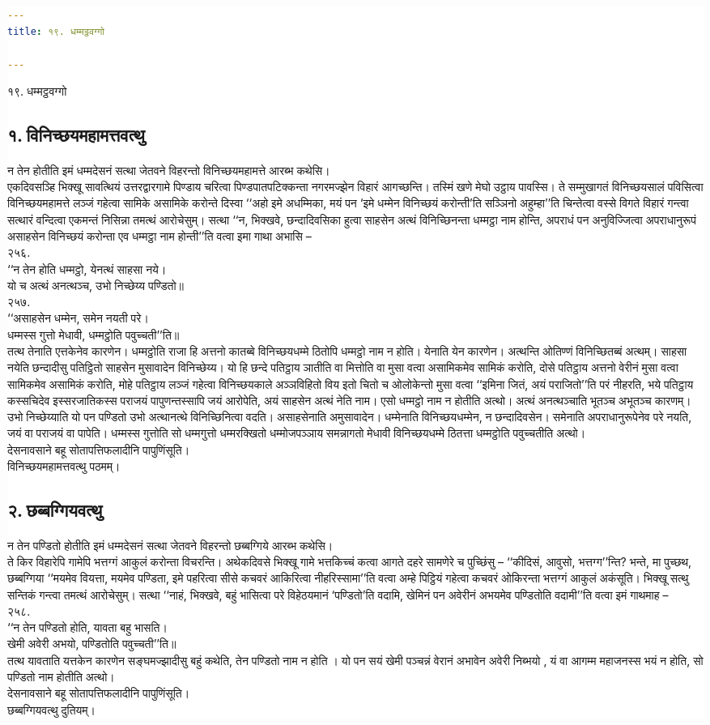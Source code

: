 ```yaml
---
title: १९. धम्मट्ठवग्गो

---
```

१९. धम्मट्ठवग्गो  


## १. विनिच्छयमहामत्तवत्थु

न तेन होतीति इमं धम्मदेसनं सत्था जेतवने विहरन्तो विनिच्छयमहामत्ते आरब्भ कथेसि।  
एकदिवसञ्हि भिक्खू सावत्थियं उत्तरद्वारगामे पिण्डाय चरित्वा पिण्डपातपटिक्कन्ता नगरमज्झेन विहारं आगच्छन्ति। तस्मिं खणे मेघो उट्ठाय पावस्सि। ते सम्मुखागतं विनिच्छयसालं पविसित्वा विनिच्छयमहामत्ते लञ्जं गहेत्वा सामिके असामिके करोन्ते दिस्वा ‘‘अहो इमे अधम्मिका, मयं पन ‘इमे धम्मेन विनिच्छयं करोन्ती’ति सञ्ञिनो अहुम्हा’’ति चिन्तेत्वा वस्से विगते विहारं गन्त्वा सत्थारं वन्दित्वा एकमन्तं निसिन्ना तमत्थं आरोचेसुम्। सत्था ‘‘न, भिक्खवे, छन्दादिवसिका हुत्वा साहसेन अत्थं विनिच्छिनन्ता धम्मट्ठा नाम होन्ति, अपराधं पन अनुविज्जित्वा अपराधानुरूपं असाहसेन विनिच्छयं करोन्ता एव धम्मट्ठा नाम होन्ती’’ति वत्वा इमा गाथा अभासि –  
२५६.  
‘‘न तेन होति धम्मट्ठो, येनत्थं साहसा नये।  
यो च अत्थं अनत्थञ्च, उभो निच्छेय्य पण्डितो॥  
२५७.  
‘‘असाहसेन धम्मेन, समेन नयती परे।  
धम्मस्स गुत्तो मेधावी, धम्मट्ठोति पवुच्चती’’ति॥  
तत्थ तेनाति एत्तकेनेव कारणेन। धम्मट्ठोति राजा हि अत्तनो कातब्बे विनिच्छयधम्मे ठितोपि धम्मट्ठो नाम न होति। येनाति येन कारणेन। अत्थन्ति ओतिण्णं विनिच्छितब्बं अत्थम्। साहसा नयेति छन्दादीसु पतिट्ठितो साहसेन मुसावादेन विनिच्छेय्य। यो हि छन्दे पतिट्ठाय ञातीति वा मित्तोति वा मुसा वत्वा असामिकमेव सामिकं करोति, दोसे पतिट्ठाय अत्तनो वेरीनं मुसा वत्वा सामिकमेव असामिकं करोति, मोहे पतिट्ठाय लञ्जं गहेत्वा विनिच्छयकाले अञ्ञविहितो विय इतो चितो च ओलोकेन्तो मुसा वत्वा ‘‘इमिना जितं, अयं पराजितो’’ति परं नीहरति, भये पतिट्ठाय कस्सचिदेव इस्सरजातिकस्स पराजयं पापुणन्तस्सापि जयं आरोपेति, अयं साहसेन अत्थं नेति नाम। एसो धम्मट्ठो नाम न होतीति अत्थो। अत्थं अनत्थञ्चाति भूतञ्च अभूतञ्च कारणम्। उभो निच्छेय्याति यो पन पण्डितो उभो अत्थानत्थे विनिच्छिनित्वा वदति। असाहसेनाति अमुसावादेन। धम्मेनाति विनिच्छयधम्मेन, न छन्दादिवसेन। समेनाति अपराधानुरूपेनेव परे नयति, जयं वा पराजयं वा पापेति। धम्मस्स गुत्तोति सो धम्मगुत्तो धम्मरक्खितो धम्मोजपञ्ञाय समन्नागतो मेधावी विनिच्छयधम्मे ठितत्ता धम्मट्ठोति पवुच्चतीति अत्थो।  
देसनावसाने बहू सोतापत्तिफलादीनि पापुणिंसूति।  
विनिच्छयमहामत्तवत्थु पठमम्।  


## २. छब्बग्गियवत्थु

न तेन पण्डितो होतीति इमं धम्मदेसनं सत्था जेतवने विहरन्तो छब्बग्गिये आरब्भ कथेसि।  
ते किर विहारेपि गामेपि भत्तग्गं आकुलं करोन्ता विचरन्ति। अथेकदिवसे भिक्खू गामे भत्तकिच्चं कत्वा आगते दहरे सामणेरे च पुच्छिंसु – ‘‘कीदिसं, आवुसो, भत्तग्ग’’न्ति? भन्ते, मा पुच्छथ, छब्बग्गिया ‘‘मयमेव वियत्ता, मयमेव पण्डिता, इमे पहरित्वा सीसे कचवरं आकिरित्वा नीहरिस्सामा’’ति वत्वा अम्हे पिट्ठियं गहेत्वा कचवरं ओकिरन्ता भत्तग्गं आकुलं अकंसूति। भिक्खू सत्थु सन्तिकं गन्त्वा तमत्थं आरोचेसुम्। सत्था ‘‘नाहं, भिक्खवे, बहुं भासित्वा परे विहेठयमानं ‘पण्डितो’ति वदामि, खेमिनं पन अवेरीनं अभयमेव पण्डितोति वदामी’’ति वत्वा इमं गाथमाह –  
२५८.  
‘‘न तेन पण्डितो होति, यावता बहु भासति।  
खेमी अवेरी अभयो, पण्डितोति पवुच्चती’’ति॥  
तत्थ यावताति यत्तकेन कारणेन सङ्घमज्झादीसु बहुं कथेति, तेन पण्डितो नाम न होति । यो पन सयं खेमी पञ्चन्नं वेरानं अभावेन अवेरी निब्भयो , यं वा आगम्म महाजनस्स भयं न होति, सो पण्डितो नाम होतीति अत्थो।  
देसनावसाने बहू सोतापत्तिफलादीनि पापुणिंसूति।  
छब्बग्गियवत्थु दुतियम्।  
